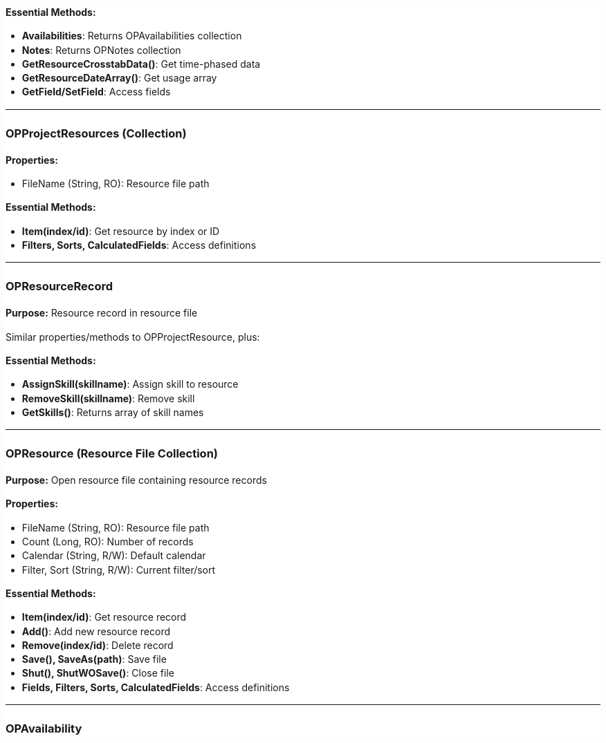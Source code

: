 **Essential Methods:**
- **Availabilities**: Returns OPAvailabilities collection
- **Notes**: Returns OPNotes collection
- **GetResourceCrosstabData()**: Get time-phased data
- **GetResourceDateArray()**: Get usage array
- **GetField/SetField**: Access fields

---

### OPProjectResources (Collection)

**Properties:**
- FileName (String, RO): Resource file path

**Essential Methods:**
- **Item(index/id)**: Get resource by index or ID
- **Filters, Sorts, CalculatedFields**: Access definitions

---

### OPResourceRecord

**Purpose:** Resource record in resource file

Similar properties/methods to OPProjectResource, plus:

**Essential Methods:**
- **AssignSkill(skillname)**: Assign skill to resource
- **RemoveSkill(skillname)**: Remove skill
- **GetSkills()**: Returns array of skill names

---

### OPResource (Resource File Collection)

**Purpose:** Open resource file containing resource records

**Properties:**
- FileName (String, RO): Resource file path
- Count (Long, RO): Number of records
- Calendar (String, R/W): Default calendar
- Filter, Sort (String, R/W): Current filter/sort

**Essential Methods:**
- **Item(index/id)**: Get resource record
- **Add()**: Add new resource record
- **Remove(index/id)**: Delete record
- **Save(), SaveAs(path)**: Save file
- **Shut(), ShutWOSave()**: Close file
- **Fields, Filters, Sorts, CalculatedFields**: Access definitions

---

### OPAvailability
